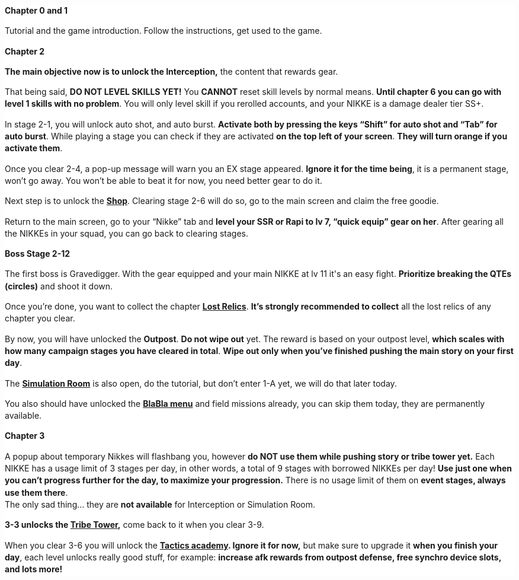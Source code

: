 **Chapter 0 and 1**

Tutorial and the game introduction. Follow the instructions, get used to the game.

**Chapter 2**

**The main objective now is to unlock the Interception,** the content that rewards gear.

That being said, **<span class="color-red">DO NOT LEVEL SKILLS YET\!</span>** You **CANNOT** reset skill levels by normal means. **Until chapter 6 you can go with level 1 skills with no problem**. You will only level skill if you rerolled accounts, and your NIKKE is a damage dealer tier SS+.

In stage 2-1, you will unlock auto shot, and auto burst. **Activate both by pressing the keys “Shift” for auto shot and “Tab” for auto burst**. While playing a stage you can check if they are activated **on the top left of your screen**. **They will turn orange if you activate them**.

Once you clear 2-4, a pop-up message will warn you an EX stage appeared. **Ignore it for the time being**, it is a permanent stage, won’t go away. You won’t be able to beat it for now, you need better gear to do it.

Next step is to unlock the [**Shop**](gamecontent.md#shopping-guides). Clearing stage 2-6 will do so, go to the main screen and claim the free goodie.

Return to the main screen, go to your “Nikke” tab and **level your SSR or Rapi to lv 7, “quick equip” gear on her**. After gearing all the NIKKEs in your squad, you can go back to clearing stages.

**Boss Stage 2-12**

The first boss is Gravedigger. With the gear equipped and your main NIKKE at lv 11 it's an easy fight. **<span class="color-red">Prioritize breaking the QTEs</span> <span class="color-orange">(circles)</span>** and shoot it down.

Once you’re done, you want to collect the chapter [**Lost Relics**](https://nikke.gg/lost-relics/). **It’s strongly recommended to collect** all the lost relics of any chapter you clear.

By now, you will have unlocked the **Outpost**. **Do not wipe out** yet. The reward is based on your outpost level, **which scales with how many campaign stages you have cleared in total**. **<span class="color-red">Wipe out only when you’ve finished pushing the main story on your first day</span>**.

The [**Simulation Room**](gamecontent.md#simulation-room) is also open, do the tutorial, but don’t enter 1-A yet, we will do that later today.

You also should have unlocked the [**BlaBla menu**](gamecontent.md#blabla-menu) and field missions already, you can skip them today, they are permanently available.

**Chapter 3**

A popup about temporary Nikkes will flashbang you, however **do <span class="color-red">NOT</span> use them while pushing story or tribe tower yet.** Each NIKKE has a usage limit of 3 stages per day, in other words, a total of 9 stages with borrowed NIKKEs per day\! **Use just one when you can’t progress further for the day, to maximize your progression.**
There is no usage limit of them on **event stages, always use them there**.  
The only sad thing… they are **not available** for Interception or Simulation Room.

**3-3 unlocks the [Tribe Tower](gamecontent.md#towers),** come back to it when you clear 3-9.

When you clear 3-6 you will unlock the [**Tactics academy**](gamecontent.md#tactics-academy)**. Ignore it for now,** but make sure to upgrade it **<span class="color-red">when you finish your day</span>**, each level unlocks really good stuff, for example: **increase afk rewards from outpost defense, free synchro device slots, and lots more\!**
